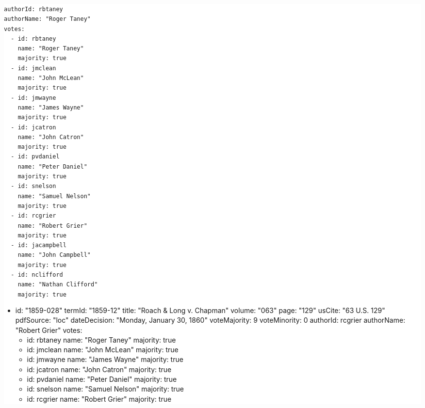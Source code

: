     authorId: rbtaney
    authorName: "Roger Taney"
    votes:
      - id: rbtaney
        name: "Roger Taney"
        majority: true
      - id: jmclean
        name: "John McLean"
        majority: true
      - id: jmwayne
        name: "James Wayne"
        majority: true
      - id: jcatron
        name: "John Catron"
        majority: true
      - id: pvdaniel
        name: "Peter Daniel"
        majority: true
      - id: snelson
        name: "Samuel Nelson"
        majority: true
      - id: rcgrier
        name: "Robert Grier"
        majority: true
      - id: jacampbell
        name: "John Campbell"
        majority: true
      - id: nclifford
        name: "Nathan Clifford"
        majority: true
  - id: "1859-028"
    termId: "1859-12"
    title: "Roach &amp; Long v. Chapman"
    volume: "063"
    page: "129"
    usCite: "63 U.S. 129"
    pdfSource: "loc"
    dateDecision: "Monday, January 30, 1860"
    voteMajority: 9
    voteMinority: 0
    authorId: rcgrier
    authorName: "Robert Grier"
    votes:
      - id: rbtaney
        name: "Roger Taney"
        majority: true
      - id: jmclean
        name: "John McLean"
        majority: true
      - id: jmwayne
        name: "James Wayne"
        majority: true
      - id: jcatron
        name: "John Catron"
        majority: true
      - id: pvdaniel
        name: "Peter Daniel"
        majority: true
      - id: snelson
        name: "Samuel Nelson"
        majority: true
      - id: rcgrier
        name: "Robert Grier"
        majority: true